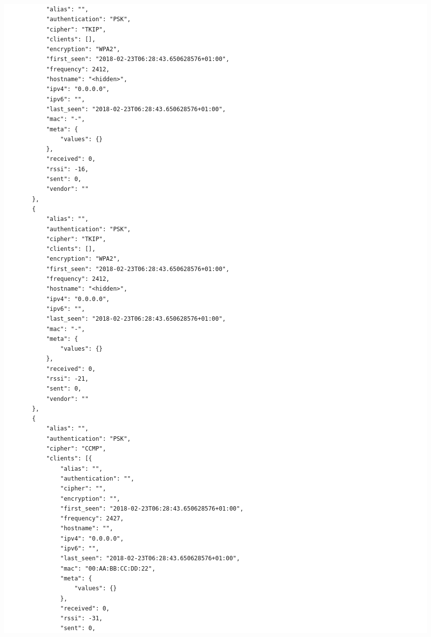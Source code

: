 ```{{% /expand %}}
            "alias": "",
            "authentication": "PSK",
            "cipher": "TKIP",
            "clients": [],
            "encryption": "WPA2",
            "first_seen": "2018-02-23T06:28:43.650628576+01:00",
            "frequency": 2412,
            "hostname": "<hidden>",
            "ipv4": "0.0.0.0",
            "ipv6": "",
            "last_seen": "2018-02-23T06:28:43.650628576+01:00",
            "mac": "-",
            "meta": {
                "values": {}
            },
            "received": 0,
            "rssi": -16,
            "sent": 0,
            "vendor": ""
        },
        {
            "alias": "",
            "authentication": "PSK",
            "cipher": "TKIP",
            "clients": [],
            "encryption": "WPA2",
            "first_seen": "2018-02-23T06:28:43.650628576+01:00",
            "frequency": 2412,
            "hostname": "<hidden>",
            "ipv4": "0.0.0.0",
            "ipv6": "",
            "last_seen": "2018-02-23T06:28:43.650628576+01:00",
            "mac": "-",
            "meta": {
                "values": {}
            },
            "received": 0,
            "rssi": -21,
            "sent": 0,
            "vendor": ""
        },
        {
            "alias": "",
            "authentication": "PSK",
            "cipher": "CCMP",
            "clients": [{
                "alias": "",
                "authentication": "",
                "cipher": "",
                "encryption": "",
                "first_seen": "2018-02-23T06:28:43.650628576+01:00",
                "frequency": 2427,
                "hostname": "",
                "ipv4": "0.0.0.0",
                "ipv6": "",
                "last_seen": "2018-02-23T06:28:43.650628576+01:00",
                "mac": "00:AA:BB:CC:DD:22",
                "meta": {
                    "values": {}
                },
                "received": 0,
                "rssi": -31,
                "sent": 0,
```